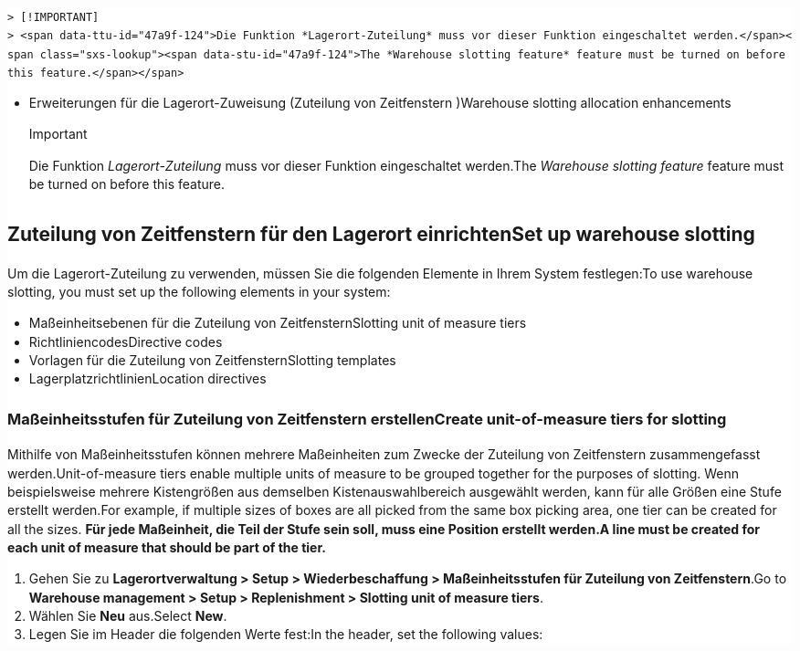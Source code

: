     > [!IMPORTANT]
    > <span data-ttu-id="47a9f-124">Die Funktion *Lagerort-Zuteilung* muss vor dieser Funktion eingeschaltet werden.</span><span class="sxs-lookup"><span data-stu-id="47a9f-124">The *Warehouse slotting feature* feature must be turned on before this feature.</span></span>

- <span data-ttu-id="47a9f-125">Erweiterungen für die Lagerort-Zuweisung (Zuteilung von Zeitfenstern )</span><span class="sxs-lookup"><span data-stu-id="47a9f-125">Warehouse slotting allocation enhancements</span></span>

    > [!IMPORTANT]
    > <span data-ttu-id="47a9f-126">Die Funktion *Lagerort-Zuteilung* muss vor dieser Funktion eingeschaltet werden.</span><span class="sxs-lookup"><span data-stu-id="47a9f-126">The *Warehouse slotting feature* feature must be turned on before this feature.</span></span>

## <a name="set-up-warehouse-slotting"></a><span data-ttu-id="47a9f-127">Zuteilung von Zeitfenstern für den Lagerort einrichten</span><span class="sxs-lookup"><span data-stu-id="47a9f-127">Set up warehouse slotting</span></span>

<span data-ttu-id="47a9f-128">Um die Lagerort-Zuteilung zu verwenden, müssen Sie die folgenden Elemente in Ihrem System festlegen:</span><span class="sxs-lookup"><span data-stu-id="47a9f-128">To use warehouse slotting, you must set up the following elements in your system:</span></span>

- <span data-ttu-id="47a9f-129">Maßeinheitsebenen für die Zuteilung von Zeitfenstern</span><span class="sxs-lookup"><span data-stu-id="47a9f-129">Slotting unit of measure tiers</span></span>
- <span data-ttu-id="47a9f-130">Richtliniencodes</span><span class="sxs-lookup"><span data-stu-id="47a9f-130">Directive codes</span></span>
- <span data-ttu-id="47a9f-131">Vorlagen für die Zuteilung von Zeitfenstern</span><span class="sxs-lookup"><span data-stu-id="47a9f-131">Slotting templates</span></span>
- <span data-ttu-id="47a9f-132">Lagerplatzrichtlinien</span><span class="sxs-lookup"><span data-stu-id="47a9f-132">Location directives</span></span>

### <a name="create-unit-of-measure-tiers-for-slotting"></a><a name="unit-tiers"></a><span data-ttu-id="47a9f-133">Maßeinheitsstufen für Zuteilung von Zeitfenstern erstellen</span><span class="sxs-lookup"><span data-stu-id="47a9f-133">Create unit-of-measure tiers for slotting</span></span>

<span data-ttu-id="47a9f-134">Mithilfe von Maßeinheitsstufen können mehrere Maßeinheiten zum Zwecke der Zuteilung von Zeitfenstern zusammengefasst werden.</span><span class="sxs-lookup"><span data-stu-id="47a9f-134">Unit-of-measure tiers enable multiple units of measure to be grouped together for the purposes of slotting.</span></span> <span data-ttu-id="47a9f-135">Wenn beispielsweise mehrere Kistengrößen aus demselben Kistenauswahlbereich ausgewählt werden, kann für alle Größen eine Stufe erstellt werden.</span><span class="sxs-lookup"><span data-stu-id="47a9f-135">For example, if multiple sizes of boxes are all picked from the same box picking area, one tier can be created for all the sizes.</span></span> <span data-ttu-id="47a9f-136">**Für jede Maßeinheit, die Teil der Stufe sein soll, muss eine Position erstellt werden.**</span><span class="sxs-lookup"><span data-stu-id="47a9f-136">**A line must be created for each unit of measure that should be part of the tier.**</span></span>

1. <span data-ttu-id="47a9f-137">Gehen Sie zu **Lagerortverwaltung \> Setup \> Wiederbeschaffung \> Maßeinheitsstufen für Zuteilung von Zeitfenstern**.</span><span class="sxs-lookup"><span data-stu-id="47a9f-137">Go to **Warehouse management \> Setup \> Replenishment \> Slotting unit of measure tiers**.</span></span>
1. <span data-ttu-id="47a9f-138">Wählen Sie **Neu** aus.</span><span class="sxs-lookup"><span data-stu-id="47a9f-138">Select **New**.</span></span>
1. <span data-ttu-id="47a9f-139">Legen Sie im Header die folgenden Werte fest:</span><span class="sxs-lookup"><span data-stu-id="47a9f-139">In the header, set the following values:</span></span>
